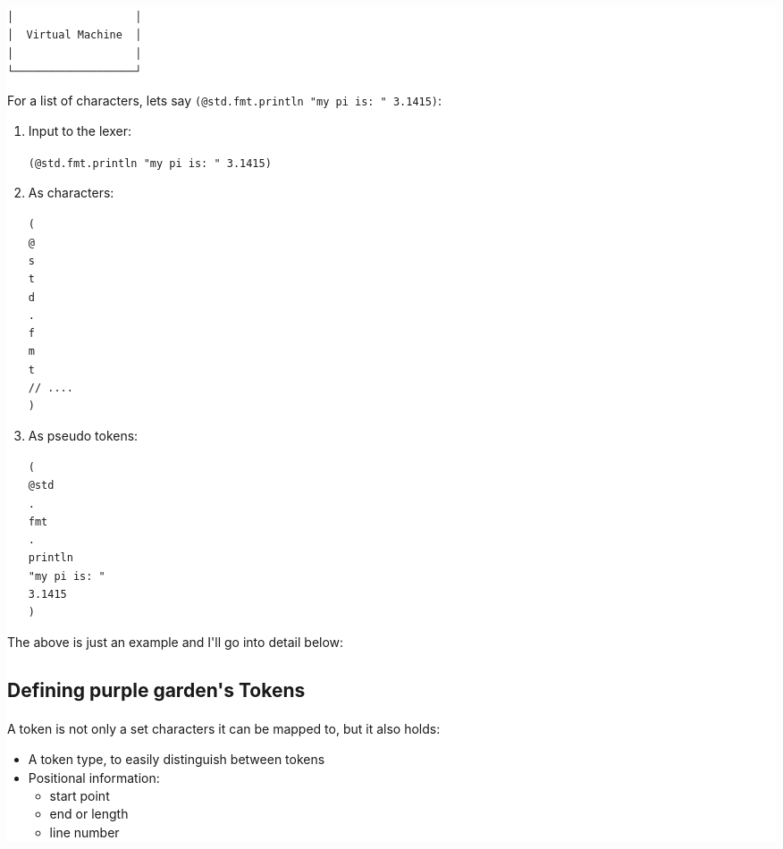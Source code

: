 ```
│                   │
│  Virtual Machine  │
│                   │
└───────────────────┘
```

For a list of characters, lets say `(@std.fmt.println "my pi is: " 3.1415)`:

1. Input to the lexer:

   ```text
   (@std.fmt.println "my pi is: " 3.1415)
   ```

2. As characters:

   ```text
   (
   @
   s
   t
   d
   .
   f
   m
   t
   // ....
   )
   ```

3. As pseudo tokens:

   ```text
   (
   @std
   .
   fmt
   .
   println
   "my pi is: "
   3.1415
   )
   ```

The above is just an example and I'll go into detail below:

## Defining purple garden's Tokens

A token is not only a set characters it can be mapped to, but it also holds:

- A token type, to easily distinguish between tokens
- Positional information:
  - start point
  - end or length
  - line number
